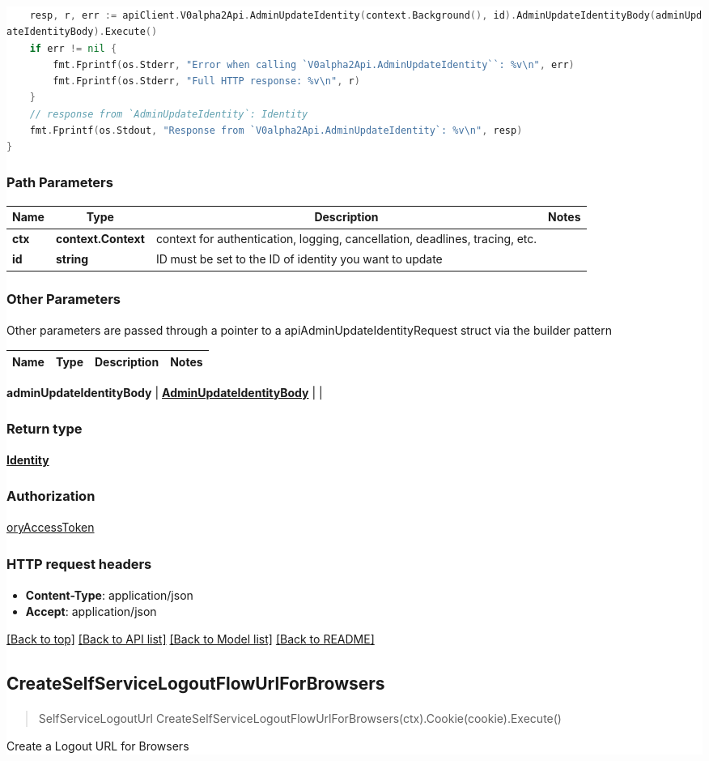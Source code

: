 ```go
    resp, r, err := apiClient.V0alpha2Api.AdminUpdateIdentity(context.Background(), id).AdminUpdateIdentityBody(adminUpdateIdentityBody).Execute()
    if err != nil {
        fmt.Fprintf(os.Stderr, "Error when calling `V0alpha2Api.AdminUpdateIdentity``: %v\n", err)
        fmt.Fprintf(os.Stderr, "Full HTTP response: %v\n", r)
    }
    // response from `AdminUpdateIdentity`: Identity
    fmt.Fprintf(os.Stdout, "Response from `V0alpha2Api.AdminUpdateIdentity`: %v\n", resp)
}
```

### Path Parameters


Name | Type | Description  | Notes
------------- | ------------- | ------------- | -------------
**ctx** | **context.Context** | context for authentication, logging, cancellation, deadlines, tracing, etc.
**id** | **string** | ID must be set to the ID of identity you want to update | 

### Other Parameters

Other parameters are passed through a pointer to a apiAdminUpdateIdentityRequest struct via the builder pattern


Name | Type | Description  | Notes
------------- | ------------- | ------------- | -------------

 **adminUpdateIdentityBody** | [**AdminUpdateIdentityBody**](AdminUpdateIdentityBody.md) |  | 

### Return type

[**Identity**](Identity.md)

### Authorization

[oryAccessToken](../README.md#oryAccessToken)

### HTTP request headers

- **Content-Type**: application/json
- **Accept**: application/json

[[Back to top]](#) [[Back to API list]](../README.md#documentation-for-api-endpoints)
[[Back to Model list]](../README.md#documentation-for-models)
[[Back to README]](../README.md)


## CreateSelfServiceLogoutFlowUrlForBrowsers

> SelfServiceLogoutUrl CreateSelfServiceLogoutFlowUrlForBrowsers(ctx).Cookie(cookie).Execute()

Create a Logout URL for Browsers
